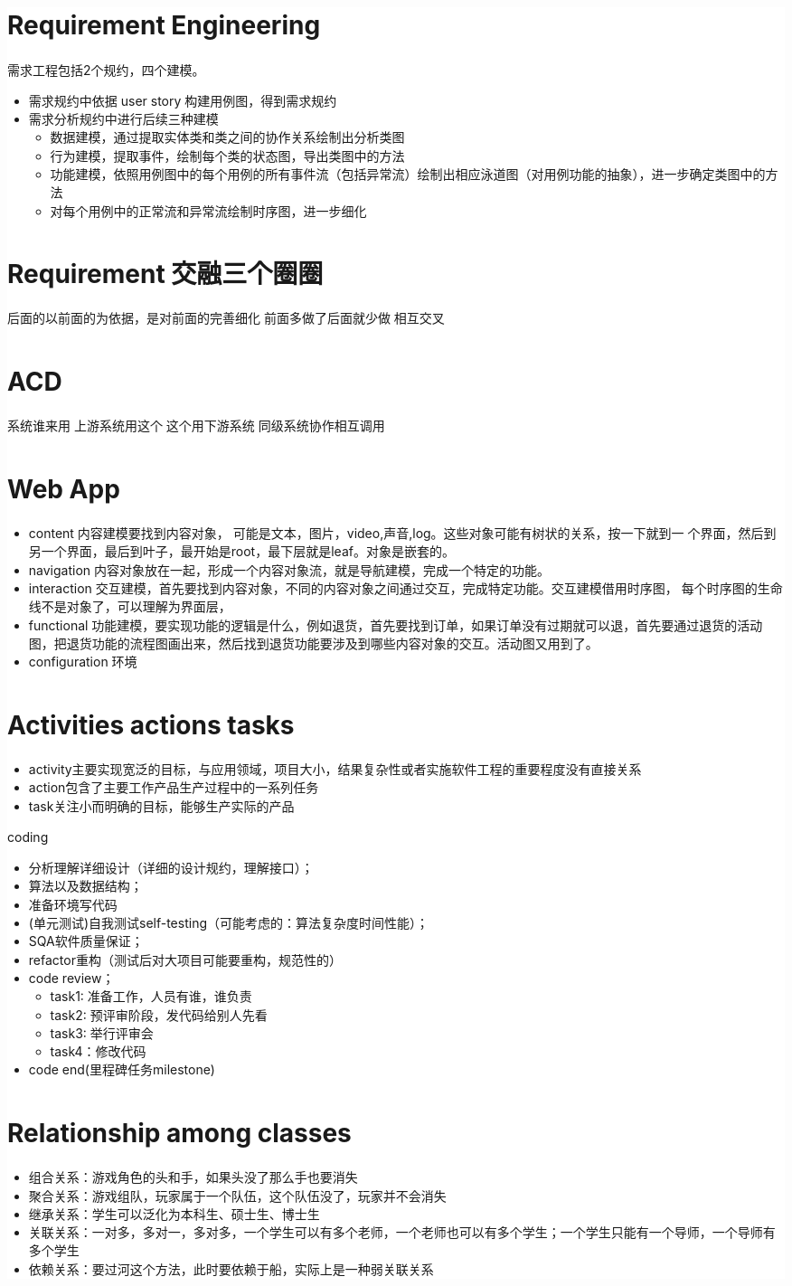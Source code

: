 # Requirement Engineering
需求工程包括2个规约，四个建模。
- 需求规约中依据 user story 构建用例图，得到需求规约
- 需求分析规约中进行后续三种建模
  - 数据建模，通过提取实体类和类之间的协作关系绘制出分析类图
  - 行为建模，提取事件，绘制每个类的状态图，导出类图中的方法
  - 功能建模，依照用例图中的每个用例的所有事件流（包括异常流）绘制出相应泳道图（对用例功能的抽象），进一步确定类图中的方法
  - 对每个用例中的正常流和异常流绘制时序图，进一步细化

# Requirement 交融三个圈圈
后面的以前面的为依据，是对前面的完善细化
前面多做了后面就少做
相互交叉

# ACD
系统谁来用
上游系统用这个
这个用下游系统
同级系统协作相互调用

# Web App
- content 内容建模要找到内容对象， 可能是⽂本，图⽚，video,声⾳,log。这些对象可能有树状的关系，按⼀下就到⼀
个界⾯，然后到另⼀个界⾯，最后到叶⼦，最开始是root，最下层就是leaf。对象是嵌套的。
- navigation 内容对象放在⼀起，形成⼀个内容对象流，就是导航建模，完成⼀个特定的功能。
- interaction 交互建模，⾸先要找到内容对象，不同的内容对象之间通过交互，完成特定功能。交互建模借⽤时序图， 每个时序图的⽣命线不是对象了，可以理解为界⾯层，
- functional 功能建模，要实现功能的逻辑是什么，例如退货，首先要找到订单，如果订单没有过期就可以退，⾸先要通过退货的活动图，把退货功能的流程图画出来，然后找到退货功能要涉及到哪些内容对象的交互。活动图⼜⽤到了。
- configuration 环境

# Activities actions tasks
- activity主要实现宽泛的目标，与应⽤领域，项目大小，结果复杂性或者实施软件工程的重要程度没有直接关系
- action包含了主要工作产品生产过程中的⼀系列任务
- task关注小而明确的目标，能够生产实际的产品

coding
- 分析理解详细设计（详细的设计规约，理解接口）；
- 算法以及数据结构；
- 准备环境写代码
- (单元测试)自我测试self-testing（可能考虑的：算法复杂度时间性能）；
- SQA软件质量保证；
- refactor重构（测试后对大项目可能要重构，规范性的）
- code review；
    - task1: 准备工作，人员有谁，谁负责
    - task2: 预评审阶段，发代码给别人先看
    - task3: 举行评审会
    - task4：修改代码
- code end(里程碑任务milestone)

# Relationship among classes
- 组合关系：游戏角色的头和手，如果头没了那么手也要消失
- 聚合关系：游戏组队，玩家属于一个队伍，这个队伍没了，玩家并不会消失
- 继承关系：学生可以泛化为本科生、硕士生、博士生
- 关联关系：一对多，多对一，多对多，一个学生可以有多个老师，一个老师也可以有多个学生；一个学生只能有一个导师，一个导师有多个学生
- 依赖关系：要过河这个方法，此时要依赖于船，实际上是一种弱关联关系